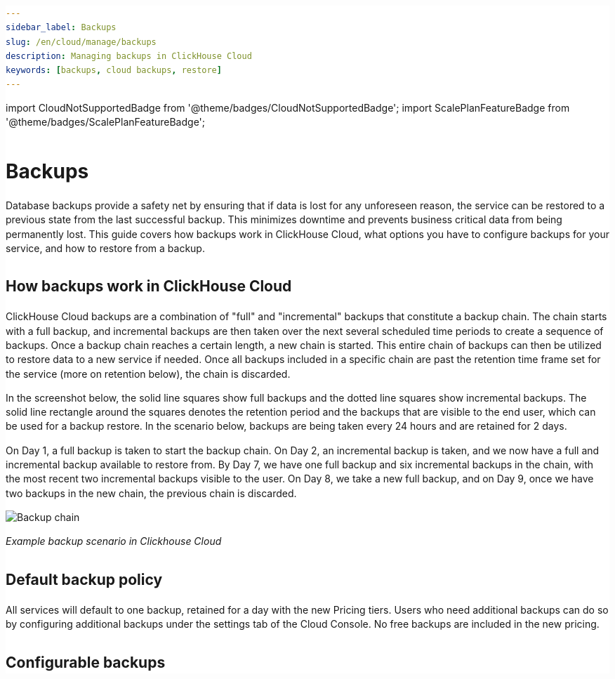 ```yaml
---
sidebar_label: Backups
slug: /en/cloud/manage/backups
description: Managing backups in ClickHouse Cloud
keywords: [backups, cloud backups, restore]
---
```


import CloudNotSupportedBadge from '@theme/badges/CloudNotSupportedBadge';
import ScalePlanFeatureBadge from '@theme/badges/ScalePlanFeatureBadge';

# Backups

Database backups provide a safety net by ensuring that if data is lost for any unforeseen reason, the service can be restored to a previous state from the last successful backup. This minimizes downtime and prevents business critical data from being permanently lost. This guide covers how backups work in ClickHouse Cloud, what options you have to configure backups for your service, and how to restore from a backup.

## How backups work in ClickHouse Cloud

ClickHouse Cloud backups are a combination of "full" and "incremental" backups that constitute a backup chain. The chain starts with a full backup, and incremental backups are then taken over the next several scheduled time periods to create a sequence of backups. Once a backup chain reaches a certain length, a new chain is started. This entire chain of backups can then be utilized to restore data to a new service if needed. Once all backups included in a specific chain are past the retention time frame set for the service (more on retention below), the chain is discarded.

In the screenshot below, the solid line squares show full backups and the dotted line squares show incremental backups. The solid line rectangle around the squares denotes the retention period and the backups that are visible to the end user, which can be used for a backup restore. In the scenario below, backups are being taken every 24 hours and are retained for 2 days.

On Day 1, a full backup is taken to start the backup chain. On Day 2, an incremental backup is taken, and we now have a full and incremental backup available to restore from. By Day 7, we have one full backup and six incremental backups in the chain, with the most recent two incremental backups visible to the user. On Day 8, we take a new full backup, and on Day 9, once we have two backups in the new chain, the previous chain is discarded.

![Backup chain](./images/backup-chain.png)

*Example backup scenario in Clickhouse Cloud*

## Default backup policy

All services will default to one backup, retained for a day with the new Pricing tiers. 
Users who need additional backups can do so by configuring additional backups under the settings tab of the Cloud Console. 
No free backups are included in the new pricing.

## Configurable backups

